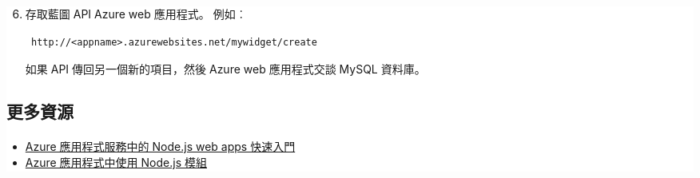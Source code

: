 6. 存取藍圖 API Azure web 應用程式。 例如︰

        http://<appname>.azurewebsites.net/mywidget/create

    如果 API 傳回另一個新的項目，然後 Azure web 應用程式交談 MySQL 資料庫。

## <a name="more-resources"></a>更多資源

- [Azure 應用程式服務中的 Node.js web apps 快速入門](app-service-web-nodejs-get-started.md)
- [Azure 應用程式中使用 Node.js 模組](../nodejs-use-node-modules-azure-apps.md)
